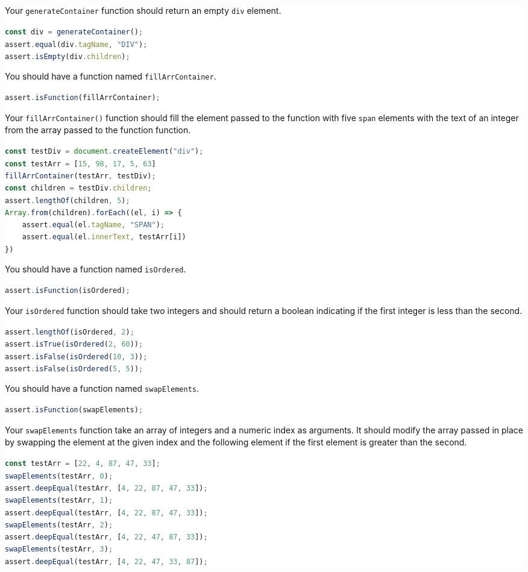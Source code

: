 Your `generateContainer` function should return an empty `div` element.

```js
const div = generateContainer();
assert.equal(div.tagName, "DIV");
assert.isEmpty(div.children);
```

You should have a function named `fillArrContainer`.

```js
assert.isFunction(fillArrContainer);
```

Your `fillArrContainer()` function should fill the element passed to the function with five `span` elements with the text of an integer from the array passed to the function function.

```js
const testDiv = document.createElement("div");
const testArr = [15, 98, 17, 5, 63]
fillArrContainer(testArr, testDiv);
const children = testDiv.children;
assert.lengthOf(children, 5);
Array.from(children).forEach((el, i) => {
    assert.equal(el.tagName, "SPAN");
    assert.equal(el.innerText, testArr[i])
})
```

You should have a function named `isOrdered`.

```js
assert.isFunction(isOrdered);
```

Your `isOrdered` function should take two integers and should return a boolean indicating if the first integer is less than the second.

```js
assert.lengthOf(isOrdered, 2);
assert.isTrue(isOrdered(2, 60));
assert.isFalse(isOrdered(10, 3));
assert.isFalse(isOrdered(5, 5));
```

You should have a function named `swapElements`.

```js
assert.isFunction(swapElements);
```

Your `swapElements` function take an array of integers and a numeric index as arguments. It should modify the array passed in place by swapping the element at the given index and the following element if the first element is greater than the second.

```js
const testArr = [22, 4, 87, 47, 33];
swapElements(testArr, 0);
assert.deepEqual(testArr, [4, 22, 87, 47, 33]);
swapElements(testArr, 1);
assert.deepEqual(testArr, [4, 22, 87, 47, 33]);
swapElements(testArr, 2);
assert.deepEqual(testArr, [4, 22, 47, 87, 33]);
swapElements(testArr, 3);
assert.deepEqual(testArr, [4, 22, 47, 33, 87]);
```
